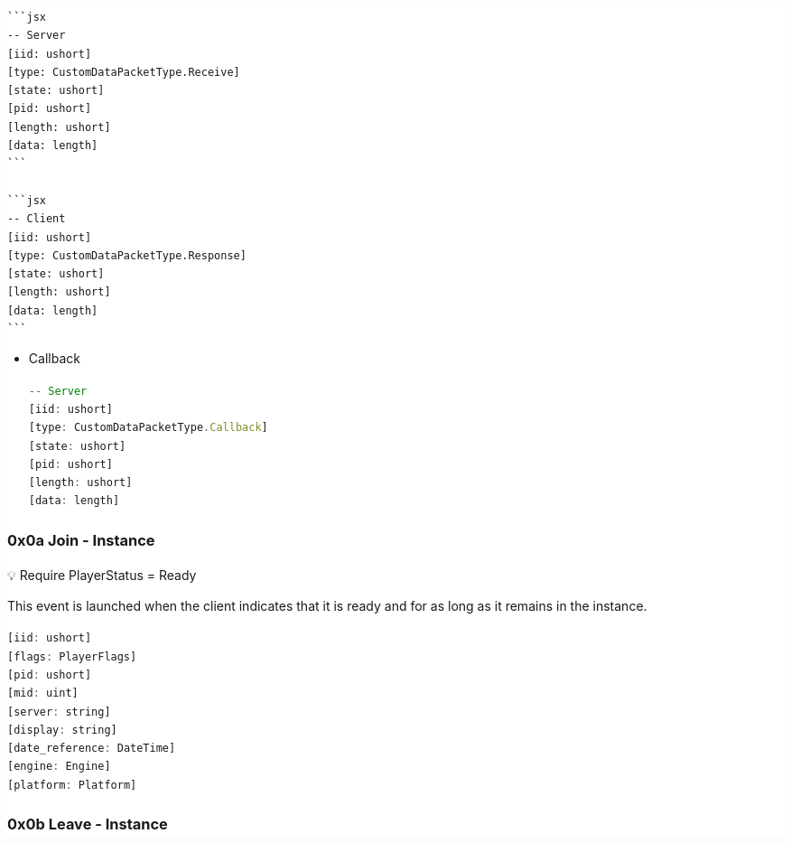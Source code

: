     ```jsx
    -- Server
    [iid: ushort]
    [type: CustomDataPacketType.Receive]
    [state: ushort]
    [pid: ushort]
    [length: ushort]
    [data: length]
    ```
    
    ```jsx
    -- Client
    [iid: ushort]
    [type: CustomDataPacketType.Response]
    [state: ushort]
    [length: ushort]
    [data: length]
    ```
    
- Callback
    
    ```jsx
    -- Server
    [iid: ushort]
    [type: CustomDataPacketType.Callback]
    [state: ushort]
    [pid: ushort]
    [length: ushort]
    [data: length]
    ```
    

### 0x0a Join - Instance

<aside>
💡 Require PlayerStatus = Ready

</aside>

This event is launched when the client indicates that it is ready and for as long as it remains in the instance.

```jsx
[iid: ushort]
[flags: PlayerFlags]
[pid: ushort]
[mid: uint]
[server: string]
[display: string]
[date_reference: DateTime]
[engine: Engine]
[platform: Platform]
```

### 0x0b Leave - Instance
